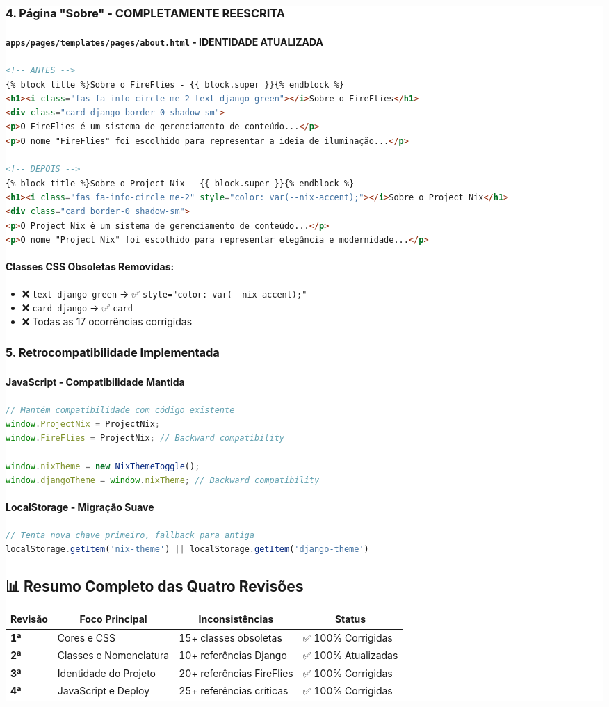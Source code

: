 ### 4. **Página "Sobre" - COMPLETAMENTE REESCRITA**

#### **`apps/pages/templates/pages/about.html` - IDENTIDADE ATUALIZADA**
```html
<!-- ANTES -->
{% block title %}Sobre o FireFlies - {{ block.super }}{% endblock %}
<h1><i class="fas fa-info-circle me-2 text-django-green"></i>Sobre o FireFlies</h1>
<div class="card-django border-0 shadow-sm">
<p>O FireFlies é um sistema de gerenciamento de conteúdo...</p>
<p>O nome "FireFlies" foi escolhido para representar a ideia de iluminação...</p>

<!-- DEPOIS -->
{% block title %}Sobre o Project Nix - {{ block.super }}{% endblock %}
<h1><i class="fas fa-info-circle me-2" style="color: var(--nix-accent);"></i>Sobre o Project Nix</h1>
<div class="card border-0 shadow-sm">
<p>O Project Nix é um sistema de gerenciamento de conteúdo...</p>
<p>O nome "Project Nix" foi escolhido para representar elegância e modernidade...</p>
```

#### **Classes CSS Obsoletas Removidas:**
- ❌ `text-django-green` → ✅ `style="color: var(--nix-accent);"`
- ❌ `card-django` → ✅ `card`
- ❌ Todas as 17 ocorrências corrigidas

### 5. **Retrocompatibilidade Implementada**

#### **JavaScript - Compatibilidade Mantida**
```javascript
// Mantém compatibilidade com código existente
window.ProjectNix = ProjectNix;
window.FireFlies = ProjectNix; // Backward compatibility

window.nixTheme = new NixThemeToggle();
window.djangoTheme = window.nixTheme; // Backward compatibility
```

#### **LocalStorage - Migração Suave**
```javascript
// Tenta nova chave primeiro, fallback para antiga
localStorage.getItem('nix-theme') || localStorage.getItem('django-theme')
```

## 📊 **Resumo Completo das Quatro Revisões**

| Revisão | Foco Principal | Inconsistências | Status |
|---------|---------------|----------------|---------|
| **1ª** | Cores e CSS | 15+ classes obsoletas | ✅ 100% Corrigidas |
| **2ª** | Classes e Nomenclatura | 10+ referências Django | ✅ 100% Atualizadas |
| **3ª** | Identidade do Projeto | 20+ referências FireFlies | ✅ 100% Corrigidas |
| **4ª** | JavaScript e Deploy | 25+ referências críticas | ✅ 100% Corrigidas |
